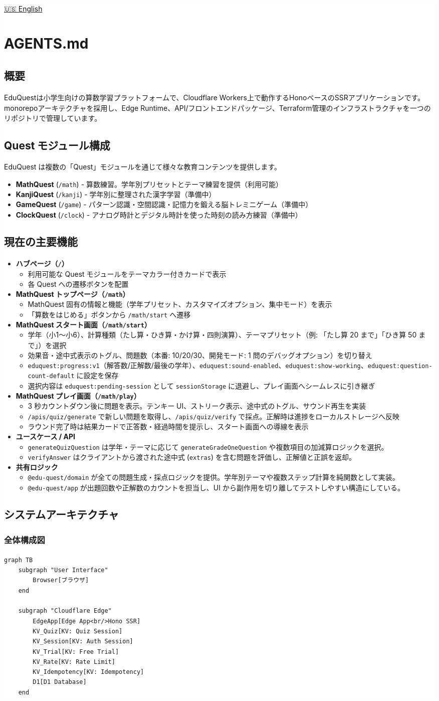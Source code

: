 [🇺🇸 English](/docs/AGENTS.md)

# AGENTS.md

## 概要

EduQuestは小学生向けの算数学習プラットフォームで、Cloudflare Workers上で動作するHonoベースのSSRアプリケーションです。monorepoアーキテクチャを採用し、Edge Runtime、API/フロントエンドパッケージ、Terraform管理のインフラストラクチャを一つのリポジトリで管理しています。

## Quest モジュール構成

EduQuest は複数の「Quest」モジュールを通じて様々な教育コンテンツを提供します。

- **MathQuest** (`/math`) - 算数練習。学年別プリセットとテーマ練習を提供（利用可能）
- **KanjiQuest** (`/kanji`) - 学年別に整理された漢字学習（準備中）
- **GameQuest** (`/game`) - パターン認識・空間認識・記憶力を鍛える脳トレミニゲーム（準備中）
- **ClockQuest** (`/clock`) - アナログ時計とデジタル時計を使った時刻の読み方練習（準備中）

## 現在の主要機能

- **ハブページ（`/`）**
  - 利用可能な Quest モジュールをテーマカラー付きカードで表示
  - 各 Quest への遷移ボタンを配置
- **MathQuest トップページ（`/math`）**
  - MathQuest 固有の情報と機能（学年プリセット、カスタマイズオプション、集中モード）を表示
  - 「算数をはじめる」ボタンから `/math/start` へ遷移
- **MathQuest スタート画面（`/math/start`）**
  - 学年（小1〜小6）、計算種類（たし算・ひき算・かけ算・四則演算）、テーマプリセット（例: 「たし算 20 まで」「ひき算 50 まで」）を選択
  - 効果音・途中式表示のトグル、問題数（本番: 10/20/30、開発モード: 1 問のデバッグオプション）を切り替え
  - `eduquest:progress:v1`（解答数/正解数/最後の学年）、`eduquest:sound-enabled`、`eduquest:show-working`、`eduquest:question-count-default` に設定を保存
  - 選択内容は `eduquest:pending-session` として `sessionStorage` に退避し、プレイ画面へシームレスに引き継ぎ
- **MathQuest プレイ画面（`/math/play`）**
  - 3 秒カウントダウン後に問題を表示。テンキー UI、ストリーク表示、途中式のトグル、サウンド再生を実装
  - `/apis/quiz/generate` で新しい問題を取得し、`/apis/quiz/verify` で採点。正解時は進捗をローカルストレージへ反映
  - ラウンド完了時は結果カードで正答数・経過時間を提示し、スタート画面への導線を表示
- **ユースケース / API**
  - `generateQuizQuestion` は学年・テーマに応じて `generateGradeOneQuestion` や複数項目の加減算ロジックを選択。
  - `verifyAnswer` はクライアントから渡された途中式 (`extras`) を含む問題を評価し、正解値と正誤を返却。
- **共有ロジック**
  - `@edu-quest/domain` が全ての問題生成・採点ロジックを提供。学年別テーマや複数ステップ計算を純関数として実装。
  - `@edu-quest/app` が出題回数や正解数のカウントを担当し、UI から副作用を切り離してテストしやすい構造にしている。

## システムアーキテクチャ

### 全体構成図

```mermaid
graph TB
    subgraph "User Interface"
        Browser[ブラウザ]
    end

    subgraph "Cloudflare Edge"
        EdgeApp[Edge App<br/>Hono SSR]
        KV_Quiz[KV: Quiz Session]
        KV_Session[KV: Auth Session]
        KV_Trial[KV: Free Trial]
        KV_Rate[KV: Rate Limit]
        KV_Idempotency[KV: Idempotency]
        D1[D1 Database]
    end
```